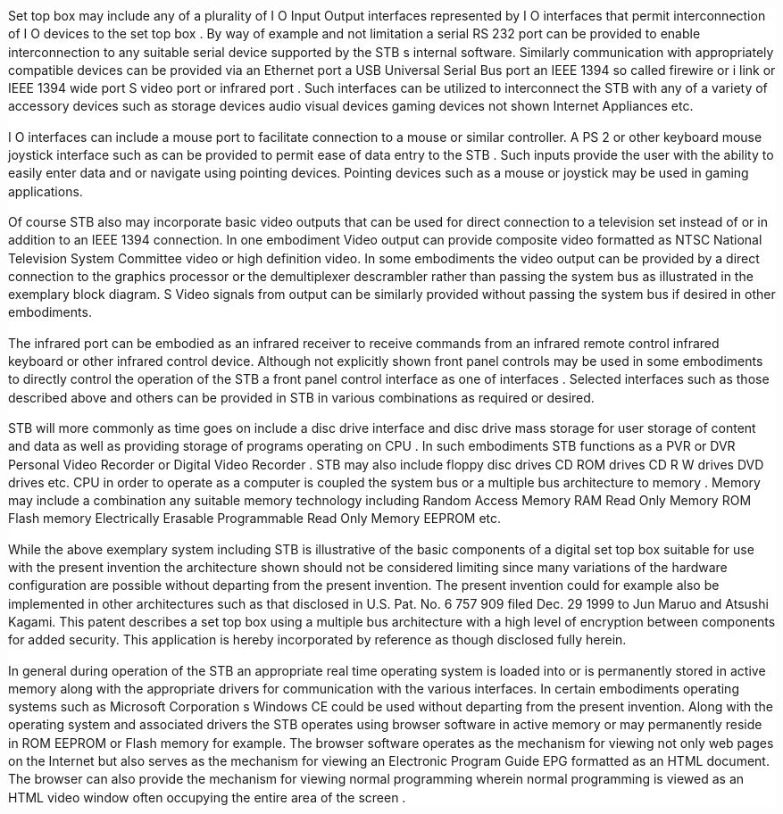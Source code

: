 Set top box may include any of a plurality of I O Input Output interfaces represented by I O interfaces that permit interconnection of I O devices to the set top box . By way of example and not limitation a serial RS 232 port can be provided to enable interconnection to any suitable serial device supported by the STB s internal software. Similarly communication with appropriately compatible devices can be provided via an Ethernet port a USB Universal Serial Bus port an IEEE 1394 so called firewire or i link or IEEE 1394 wide port S video port or infrared port . Such interfaces can be utilized to interconnect the STB with any of a variety of accessory devices such as storage devices audio visual devices gaming devices not shown Internet Appliances etc.

I O interfaces can include a mouse port to facilitate connection to a mouse or similar controller. A PS 2 or other keyboard mouse joystick interface such as can be provided to permit ease of data entry to the STB . Such inputs provide the user with the ability to easily enter data and or navigate using pointing devices. Pointing devices such as a mouse or joystick may be used in gaming applications.

Of course STB also may incorporate basic video outputs that can be used for direct connection to a television set instead of or in addition to an IEEE 1394 connection. In one embodiment Video output can provide composite video formatted as NTSC National Television System Committee video or high definition video. In some embodiments the video output can be provided by a direct connection to the graphics processor or the demultiplexer descrambler rather than passing the system bus as illustrated in the exemplary block diagram. S Video signals from output can be similarly provided without passing the system bus if desired in other embodiments.

The infrared port can be embodied as an infrared receiver to receive commands from an infrared remote control infrared keyboard or other infrared control device. Although not explicitly shown front panel controls may be used in some embodiments to directly control the operation of the STB a front panel control interface as one of interfaces . Selected interfaces such as those described above and others can be provided in STB in various combinations as required or desired.

STB will more commonly as time goes on include a disc drive interface and disc drive mass storage for user storage of content and data as well as providing storage of programs operating on CPU . In such embodiments STB functions as a PVR or DVR Personal Video Recorder or Digital Video Recorder . STB may also include floppy disc drives CD ROM drives CD R W drives DVD drives etc. CPU in order to operate as a computer is coupled the system bus or a multiple bus architecture to memory . Memory may include a combination any suitable memory technology including Random Access Memory RAM Read Only Memory ROM Flash memory Electrically Erasable Programmable Read Only Memory EEPROM etc.

While the above exemplary system including STB is illustrative of the basic components of a digital set top box suitable for use with the present invention the architecture shown should not be considered limiting since many variations of the hardware configuration are possible without departing from the present invention. The present invention could for example also be implemented in other architectures such as that disclosed in U.S. Pat. No. 6 757 909 filed Dec. 29 1999 to Jun Maruo and Atsushi Kagami. This patent describes a set top box using a multiple bus architecture with a high level of encryption between components for added security. This application is hereby incorporated by reference as though disclosed fully herein.

In general during operation of the STB an appropriate real time operating system is loaded into or is permanently stored in active memory along with the appropriate drivers for communication with the various interfaces. In certain embodiments operating systems such as Microsoft Corporation s Windows CE could be used without departing from the present invention. Along with the operating system and associated drivers the STB operates using browser software in active memory or may permanently reside in ROM EEPROM or Flash memory for example. The browser software operates as the mechanism for viewing not only web pages on the Internet but also serves as the mechanism for viewing an Electronic Program Guide EPG formatted as an HTML document. The browser can also provide the mechanism for viewing normal programming wherein normal programming is viewed as an HTML video window often occupying the entire area of the screen .
